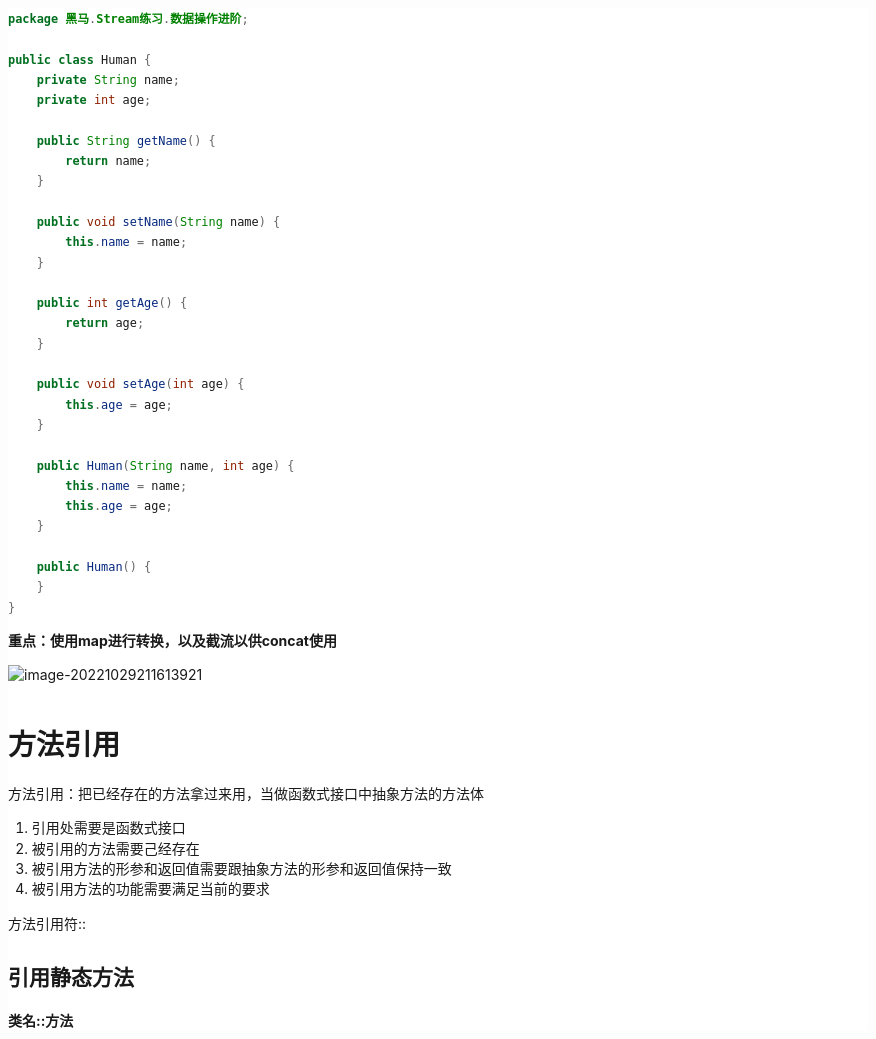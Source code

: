```java
package 黑马.Stream练习.数据操作进阶;

public class Human {
    private String name;
    private int age;

    public String getName() {
        return name;
    }

    public void setName(String name) {
        this.name = name;
    }

    public int getAge() {
        return age;
    }

    public void setAge(int age) {
        this.age = age;
    }

    public Human(String name, int age) {
        this.name = name;
        this.age = age;
    }

    public Human() {
    }
}
```

**重点：使用map进行转换，以及截流以供concat使用**

![image-20221029211613921](C:/Users/84185/AppData/Roaming/Typora/typora-user-images/image-20221029211613921.png)

# 方法引用

方法引用：把已经存在的方法拿过来用，当做函数式接口中抽象方法的方法体

1. 引用处需要是函数式接口
2. 被引用的方法需要己经存在
3. 被引用方法的形参和返回值需要跟抽象方法的形参和返回值保持一致
4. 被引用方法的功能需要满足当前的要求

方法引用符::

## 引用静态方法

**类名::方法**
